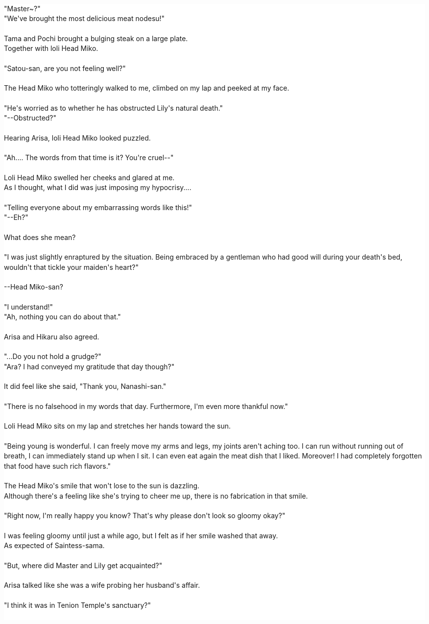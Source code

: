 "Master~?"<br/>
"We've brought the most delicious meat nodesu!"<br/>
<br/>
Tama and Pochi brought a bulging steak on a large plate.<br/>
Together with loli Head Miko.<br/>
<br/>
"Satou-san, are you not feeling well?"<br/>
<br/>
The Head Miko who totteringly walked to me, climbed on my lap and peeked at my face.<br/>
<br/>
"He's worried as to whether he has obstructed Lily's natural death."<br/>
"--Obstructed?"<br/>
<br/>
Hearing Arisa, loli Head Miko looked puzzled.<br/>
<br/>
"Ah.... The words from that time is it? You're cruel--"<br/>
<br/>
Loli Head Miko swelled her cheeks and glared at me.<br/>
As I thought, what I did was just imposing my hypocrisy....<br/>
<br/>
"Telling everyone about my embarrassing words like this!"<br/>
"--Eh?"<br/>
<br/>
What does she mean?<br/>
<br/>
"I was just slightly enraptured by the situation. Being embraced by a gentleman who had good will during your death's bed, wouldn't that tickle your maiden's heart?"<br/>
<br/>
--Head Miko-san?<br/>
<br/>
"I understand!"<br/>
"Ah, nothing you can do about that."<br/>
<br/>
Arisa and Hikaru also agreed.<br/>
<br/>
"...Do you not hold a grudge?"<br/>
"Ara? I had conveyed my gratitude that day though?"<br/>
<br/>
It did feel like she said, "Thank you, Nanashi-san."<br/>
<br/>
"There is no falsehood in my words that day. Furthermore, I'm even more thankful now."<br/>
<br/>
Loli Head Miko sits on my lap and stretches her hands toward the sun.<br/>
<br/>
"Being young is wonderful. I can freely move my arms and legs, my joints aren't aching too. I can run without running out of breath, I can immediately stand up when I sit. I can even eat again the meat dish that I liked. Moreover! I had completely forgotten that food have such rich flavors."<br/>
<br/>
The Head Miko's smile that won't lose to the sun is dazzling.<br/>
Although there's a feeling like she's trying to cheer me up, there is no fabrication in that smile.<br/>
<br/>
"Right now, I'm really happy you know? That's why please don't look so gloomy okay?"<br/>
<br/>
I was feeling gloomy until just a while ago, but I felt as if her smile washed that away.<br/>
As expected of Saintess-sama.<br/>
<br/>
"But, where did Master and Lily get acquainted?"<br/>
<br/>
Arisa talked like she was a wife probing her husband's affair.<br/>
<br/>
"I think it was in Tenion Temple's sanctuary?"<br/>
<br/>